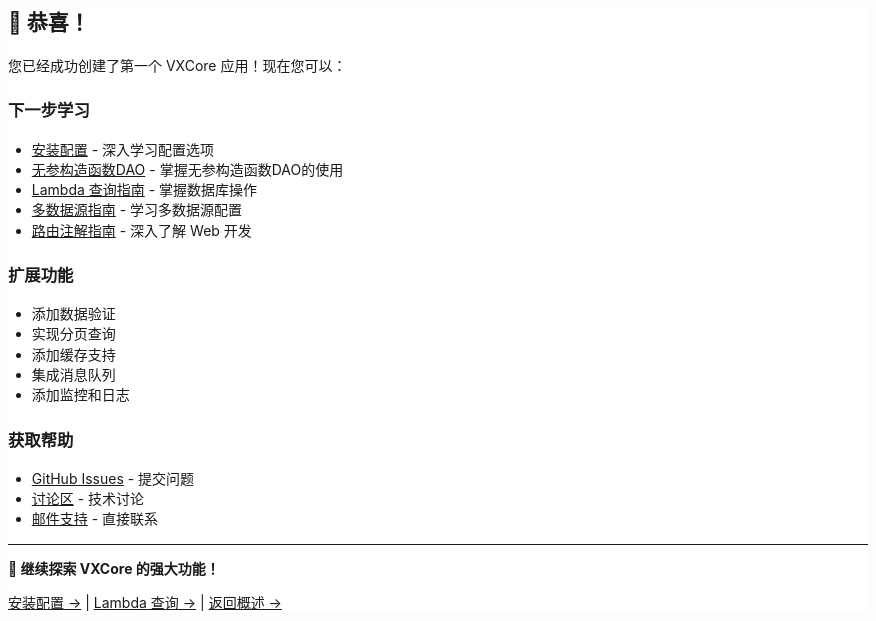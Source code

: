 ## 🎉 恭喜！

您已经成功创建了第一个 VXCore 应用！现在您可以：

### 下一步学习
- [安装配置](03-installation.md) - 深入学习配置选项
- [无参构造函数DAO](13-no-arg-constructor-dao.md) - 掌握无参构造函数DAO的使用
- [Lambda 查询指南](../core-database/docs/lambda/LAMBDA_QUERY_GUIDE.md) - 掌握数据库操作
- [多数据源指南](../core-database/docs/MULTI_DATASOURCE_GUIDE.md) - 学习多数据源配置
- [路由注解指南](08-routing-annotations.md) - 深入了解 Web 开发

### 扩展功能
- 添加数据验证
- 实现分页查询
- 添加缓存支持
- 集成消息队列
- 添加监控和日志

### 获取帮助
- [GitHub Issues](https://github.com/qaiu/vxcore/issues) - 提交问题
- [讨论区](https://github.com/qaiu/vxcore/discussions) - 技术讨论
- [邮件支持](mailto:qaiu@qq.com) - 直接联系

---

**🎯 继续探索 VXCore 的强大功能！**

[安装配置 →](03-installation.md) | [Lambda 查询 →](../core-database/docs/lambda/LAMBDA_QUERY_GUIDE.md) | [返回概述 →](01-overview.md)